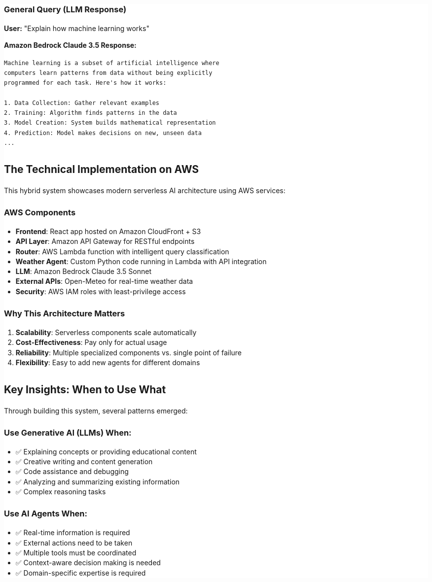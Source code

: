 ### General Query (LLM Response)
**User:** "Explain how machine learning works"

**Amazon Bedrock Claude 3.5 Response:**
```
Machine learning is a subset of artificial intelligence where 
computers learn patterns from data without being explicitly 
programmed for each task. Here's how it works:

1. Data Collection: Gather relevant examples
2. Training: Algorithm finds patterns in the data
3. Model Creation: System builds mathematical representation
4. Prediction: Model makes decisions on new, unseen data
...
```

## The Technical Implementation on AWS

This hybrid system showcases modern serverless AI architecture using AWS services:

### AWS Components
- **Frontend**: React app hosted on Amazon CloudFront + S3
- **API Layer**: Amazon API Gateway for RESTful endpoints
- **Router**: AWS Lambda function with intelligent query classification
- **Weather Agent**: Custom Python code running in Lambda with API integration
- **LLM**: Amazon Bedrock Claude 3.5 Sonnet
- **External APIs**: Open-Meteo for real-time weather data
- **Security**: AWS IAM roles with least-privilege access

### Why This Architecture Matters

1. **Scalability**: Serverless components scale automatically
2. **Cost-Effectiveness**: Pay only for actual usage
3. **Reliability**: Multiple specialized components vs. single point of failure
4. **Flexibility**: Easy to add new agents for different domains

## Key Insights: When to Use What

Through building this system, several patterns emerged:

### Use Generative AI (LLMs) When:
- ✅ Explaining concepts or providing educational content
- ✅ Creative writing and content generation
- ✅ Code assistance and debugging
- ✅ Analyzing and summarizing existing information
- ✅ Complex reasoning tasks

### Use AI Agents When:
- ✅ Real-time information is required
- ✅ External actions need to be taken
- ✅ Multiple tools must be coordinated
- ✅ Context-aware decision making is needed
- ✅ Domain-specific expertise is required
